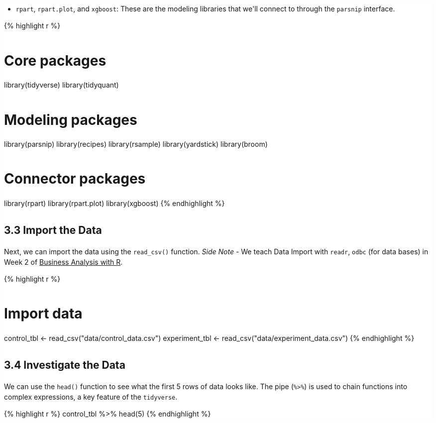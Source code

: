 - `rpart`, `rpart.plot`, and `xgboost`: These are the modeling libraries that we'll connect to through the `parsnip` interface. 



{% highlight r %}
# Core packages
library(tidyverse)
library(tidyquant)

# Modeling packages
library(parsnip)
library(recipes)
library(rsample)
library(yardstick)
library(broom)

# Connector packages
library(rpart)
library(rpart.plot)
library(xgboost)
{% endhighlight %}

## 3.3 Import the Data

Next, we can import the data using the `read_csv()` function. _Side Note_ - We teach Data Import with `readr`, `odbc` (for data bases) in Week 2 of [Business Analysis with R](https://university.business-science.io/p/ds4b-101-r-business-analysis-r/?coupon=ds4b15).


{% highlight r %}
# Import data
control_tbl <- read_csv("data/control_data.csv")
experiment_tbl <- read_csv("data/experiment_data.csv")
{% endhighlight %}




## 3.4 Investigate the Data

We can use the `head()` function to see what the first 5 rows of data looks like. The pipe (`%>%`) is used to chain functions into complex expressions, a key feature of the `tidyverse`.


{% highlight r %}
control_tbl %>% head(5)
{% endhighlight %}


